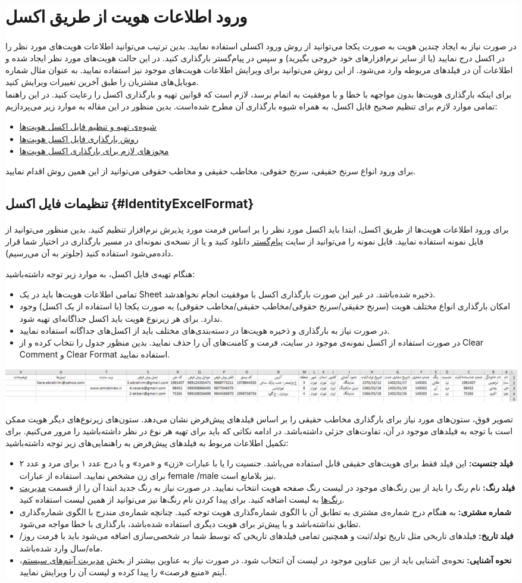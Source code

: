 # ورود اطلاعات هویت از طریق اکسل

در صورت نیاز به ایجاد چندین هویت به صورت یکجا می‌توانید از روش ورود اکسلی استفاده نمایید. بدین ترتیب می‌توانید اطلاعات هویت‌های مورد نظر را در اکسل درج نمایید (یا از سایر نرم‌افزارهای خود خروجی بگیرید) و سپس در پیام‌گستر بارگذاری کنید. در این حالت هویت‌های مورد نظر ایجاد شده و اطلاعات آن در فیلدهای مربوطه وارد می‌شود. از این روش می‌توانید برای ویرایش اطلاعات هویت‌های موجود نیز استفاده نمایید. به عنوان مثال شماره موبایل‌های مشتریان را طبق آخرین تغییرات ویرایش کنید.<br>
برای اینکه بارگذاری هویت‌ها بدون مواجهه با خطا و با موفقیت به اتمام برسد، لازم است که قوانین تهیه و بارگذاری اکسل را رعایت کنید. در این راهنما تمامی موارد لازم برای تنظیم صحیح فایل اکسل، به همراه شیوه بارگذاری آن مطرح شده‌است. بدین منظور در این مقاله به موارد زیر می‌پردازیم:<br>
- [شیوه‌ی تهیه و تنظیم فایل اکسل هویت‌ها](#IdentityExcelFormat)
- [روش بارگذاری فایل اکسل هویت‌ها](#IdentityExcelUpload)
- [مجوزهای لازم برای بارگذاری اکسل هویت‌ها](#IdentityExcelUplodingPermission)

برای ورود انواع سرنخ حقیقی،‌ سرنخ حقوقی، مخاطب حقیقی و مخاطب حقوقی می‌توانید از این همین روش اقدام نمایید.<br>

## تنظیمات فایل اکسل {#IdentityExcelFormat}
برای ورود اطلاعات هویت‌ها از طریق اکسل، ابتدا باید اکسل مورد نظر را بر اساس فرمت مورد پذیرش نرم‌افزار تنظیم کنید. بدین منظور می‌توانید از فایل نمونه استفاده نمایید. فایل نمونه را می‌توانید از سایت [پیام‌گستر](https://www.payamgostar.com/fa/services/adoption-services/requirements) دانلود کنید و یا از نسخه‌ی نمونه‌ای در مسیر بارگذاری در اختیار شما قرار داده‌می‌شود استفاده کنید (جلوتر به آن می‌رسیم).<br>

هنگام تهیه‌ی فایل اکسل، به موارد زیر توجه داشته‌باشید:<br>
- تمامی اطلاعات هویت‌ها باید در یک Sheet ذخیره شده‌باشد. در غیر این صورت بارگذاری اکسل با موفقیت انجام نخواهد‌شد.
- امکان بارگذاری انواع مختلف هویت (سرنخ حقیقی/سرنخ حقوقی/مخاطب حقیقی/مخاطب حقوقی) به صورت یکجا (با استفاده از یک اکسل) وجود ندارد. برای هر زیرنوع هویت باید اکسل جداگانه‌ای تهیه شود.
- در صورت نیاز به بارگذاری و ذخیره هویت‌‌ها در دسته‌بندی‌های مختلف باید از اکسل‌های جداگانه استفاده نمایید.
- در صورت استفاده از اکسل نمونه‌ی موجود در سایت،‌ فرمت و کامنت‌های آن را حذف نمایید. بدین منظور جدول را نتخاب کرده و از Clear Comment  و Clear Format استفاده نمایید.
 
 ![تکمیل فایل اکسل نمونه هویت‌ها](./Images/identity-excel-sample.2.8.4.png)
 
 تصویر فوق،‌ ستون‌های مورد نیاز برای بارگذاری مخاطب حقیقی را بر اساس فیلدهای پیش‌فرض نشان می‌دهد. ستون‌های زیرنوع‌های دیگر هویت ممکن است با توجه به فیلدهای موجود در آن، تفاوت‌های جزئی داشته‌باشد. در ادامه نکاتی که باید برای تهیه هر نوع در نظر داشته‌باشید را مرور می‌کنیم. برای تکمیل اطلاعات مربوط به فیلدهای پیش‌فرض به راهنمایی‌های زیر توجه داشته‌باشید:<br>

- **فیلد جنسیت:** این فیلد فقط برای هویت‌های حقیقی قابل استفاده می‌باشد. جنسیت را یا با عبارات «زن» و «مرد» و یا درج عدد ۱ برای مرد و عدد ۲ برای زن مشخص نمایید. استفاده از عبارات female /male نیز بلامانع است.
- **فیلد رنگ:**  نام رنگ را باید از بین رنگ‌های موجود در لیست رنگ صفحه هویت انتخاب نمایید. در صورت نیاز به رنگ جدید ابتدا آن را از قسمت [مدیریت رنگ‌ها](https://github.com/1stco/PayamGostarDocs/blob/master/Help/Basic-Information/Color-management/Color-management.md) به لیست اضافه کنید. برای پیدا کردن نام رنگ‌ها نیز می‌توانید از همین لیست استفاده کنید.
- **شماره مشتری:** به هنگام درج شماره‌ی مشتری به تطابق آن با الگوی شماره‌گذاری هویت توجه کنید. چنانچه شماره‌ی مندرج با الگوی شماره‌گذاری تطابق نداشته‌باشد و یا پیش‌تر برای هویت دیگری استفاده شده‌باشد، بارگذاری با خطا مواجه می‌شود.
- **فیلد تاریخ:** فیلدهای تاریخی مثل تاریخ تولد/ثبت و همچنین تمامی فیلدهای تاریخی که توسط شما در شخصی‌سازی اضافه می‌شود باید با فرمت روز/ماه/سال وارد شده‌باشد.
- **نحوه آشنایی:** نحوه‌ی آشنایی باید از بین عناوین موجود در لیست آن انتخاب شود. در صورت نیاز به عناوین بیشتر از بخش [مدیریت آیتم‌های سیستم](https://github.com/1stco/PayamGostarDocs/blob/master/Help/Basic-Information/Management-of-system-items/Management-of-system-items.md)، آیتم «منبع فرصت» را پیدا کرده و لیست آن را ویرایش نمایید.